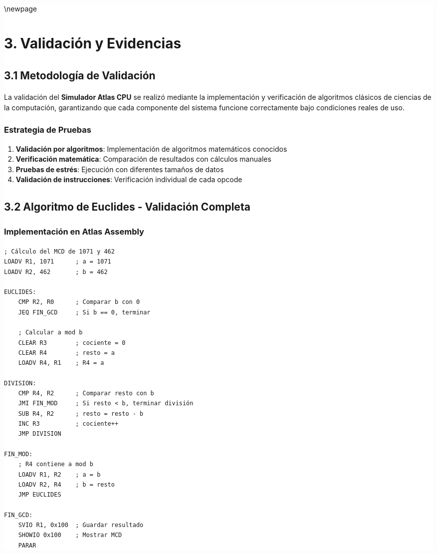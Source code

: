 \newpage

# 3. Validación y Evidencias

## 3.1 Metodología de Validación

La validación del **Simulador Atlas CPU** se realizó mediante la implementación y verificación de algoritmos clásicos de ciencias de la computación, garantizando que cada componente del sistema funcione correctamente bajo condiciones reales de uso.

### Estrategia de Pruebas

1. **Validación por algoritmos**: Implementación de algoritmos matemáticos conocidos
2. **Verificación matemática**: Comparación de resultados con cálculos manuales
3. **Pruebas de estrés**: Ejecución con diferentes tamaños de datos
4. **Validación de instrucciones**: Verificación individual de cada opcode

## 3.2 Algoritmo de Euclides - Validación Completa

### Implementación en Atlas Assembly

```assembly
; Cálculo del MCD de 1071 y 462
LOADV R1, 1071      ; a = 1071
LOADV R2, 462       ; b = 462

EUCLIDES:
    CMP R2, R0      ; Comparar b con 0
    JEQ FIN_GCD     ; Si b == 0, terminar
    
    ; Calcular a mod b
    CLEAR R3        ; cociente = 0
    CLEAR R4        ; resto = a
    LOADV R4, R1    ; R4 = a
    
DIVISION:
    CMP R4, R2      ; Comparar resto con b
    JMI FIN_MOD     ; Si resto < b, terminar división
    SUB R4, R2      ; resto = resto - b
    INC R3          ; cociente++
    JMP DIVISION

FIN_MOD:
    ; R4 contiene a mod b
    LOADV R1, R2    ; a = b
    LOADV R2, R4    ; b = resto
    JMP EUCLIDES

FIN_GCD:
    SVIO R1, 0x100  ; Guardar resultado
    SHOWIO 0x100    ; Mostrar MCD
    PARAR
```
